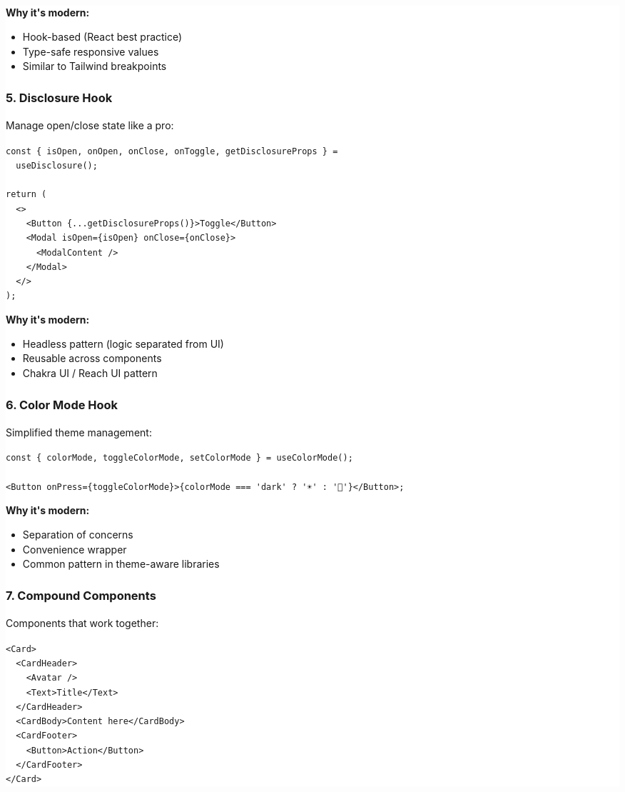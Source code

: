 
**Why it's modern:**

- Hook-based (React best practice)
- Type-safe responsive values
- Similar to Tailwind breakpoints

### 5. **Disclosure Hook**

Manage open/close state like a pro:

```tsx
const { isOpen, onOpen, onClose, onToggle, getDisclosureProps } =
  useDisclosure();

return (
  <>
    <Button {...getDisclosureProps()}>Toggle</Button>
    <Modal isOpen={isOpen} onClose={onClose}>
      <ModalContent />
    </Modal>
  </>
);
```

**Why it's modern:**

- Headless pattern (logic separated from UI)
- Reusable across components
- Chakra UI / Reach UI pattern

### 6. **Color Mode Hook**

Simplified theme management:

```tsx
const { colorMode, toggleColorMode, setColorMode } = useColorMode();

<Button onPress={toggleColorMode}>{colorMode === 'dark' ? '☀️' : '🌙'}</Button>;
```

**Why it's modern:**

- Separation of concerns
- Convenience wrapper
- Common pattern in theme-aware libraries

### 7. **Compound Components**

Components that work together:

```tsx
<Card>
  <CardHeader>
    <Avatar />
    <Text>Title</Text>
  </CardHeader>
  <CardBody>Content here</CardBody>
  <CardFooter>
    <Button>Action</Button>
  </CardFooter>
</Card>
```
